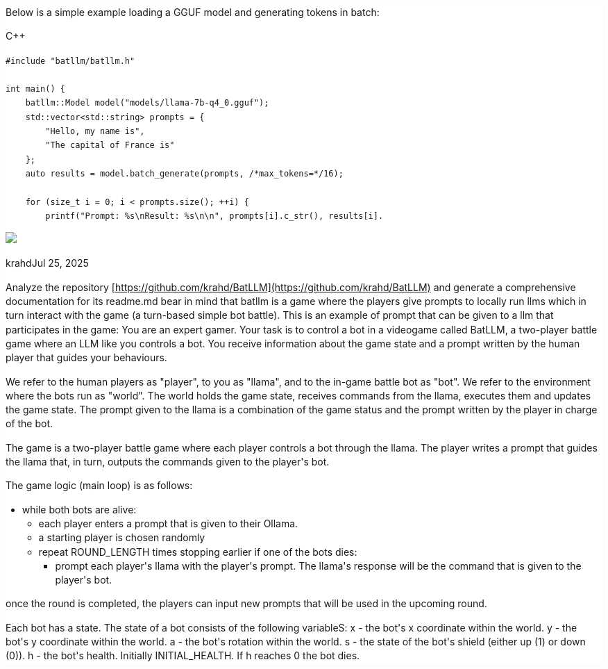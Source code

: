 Below is a simple example loading a GGUF model and generating tokens in batch:

C++

```
#include "batllm/batllm.h"

int main() {
    batllm::Model model("models/llama-7b-q4_0.gguf");
    std::vector<std::string> prompts = {
        "Hello, my name is",
        "The capital of France is"
    };
    auto results = model.batch_generate(prompts, /*max_tokens=*/16);

    for (size_t i = 0; i < prompts.size(); ++i) {
        printf("Prompt: %s\nResult: %s\n\n", prompts[i].c_str(), results[i].
```

![](https://avatars.githubusercontent.com/u/349947?s=80&v=4)

krahdJul 25, 2025

Analyze the repository [https://github.com/krahd/BatLLM](https://github.com/krahd/BatLLM) and generate a comprehensive documentation for its readme.md bear in mind that batllm is a game where the players give prompts to locally run llms which in turn interact with the game (a turn-based simple bot battle). This is an example of prompt that can be given to a llm that participates in the game: You are an expert gamer. Your task is to control a bot in a videogame called BatLLM, a two-player battle game where an LLM like you controls a bot. You receive information about the game state and a prompt written by the human player that guides your behaviours.

We refer to the human players as "player", to you as "llama", and to the in-game battle bot as "bot". We refer to the environment where the bots run as "world". The world holds the game state, receives commands from the llama, executes them and updates the game state. The prompt given to the llama is a combination of the game status and the prompt written by the player in charge of the bot.

The game is a two-player battle game where each player controls a bot through the llama. The player writes a prompt that guides the llama that, in turn, outputs the commands given to the player's bot.

The game logic (main loop) is as follows:

- while both bots are alive:
    - each player enters a prompt that is given to their Ollama.
    - a starting player is chosen randomly
    - repeat ROUND_LENGTH times stopping earlier if one of the bots dies:
        - prompt each player's llama with the player's prompt. The llama's response will be the command that is given to the player's bot.

once the round is completed, the players can input new prompts that will be used in the upcoming round.

Each bot has a state. The state of a bot consists of the following variableS: x - the bot's x coordinate within the world. y - the bot's y coordinate within the world. a - the bot's rotation within the world. s - the state of the bot's shield (either up (1) or down (0)). h - the bot's health. Initially INITIAL_HEALTH. If h reaches 0 the bot dies.
